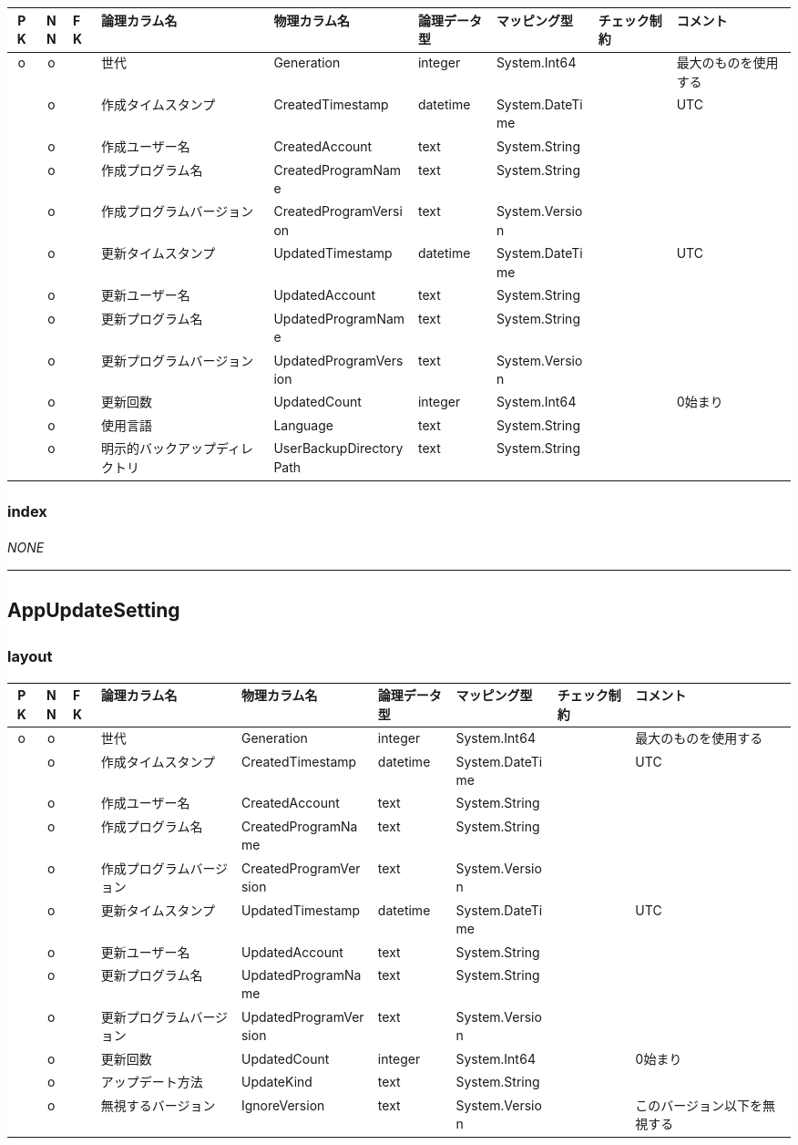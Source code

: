 | PK | NN | FK | 論理カラム名                   | 物理カラム名            | 論理データ型 | マッピング型    | チェック制約 | コメント             |
|:--:|:--:|:---|:-------------------------------|:------------------------|:-------------|:----------------|:-------------|:---------------------|
| o  | o  |    | 世代                           | Generation              | integer      | System.Int64    |              | 最大のものを使用する |
|    | o  |    | 作成タイムスタンプ             | CreatedTimestamp        | datetime     | System.DateTime |              | UTC                  |
|    | o  |    | 作成ユーザー名                 | CreatedAccount          | text         | System.String   |              |                      |
|    | o  |    | 作成プログラム名               | CreatedProgramName      | text         | System.String   |              |                      |
|    | o  |    | 作成プログラムバージョン       | CreatedProgramVersion   | text         | System.Version  |              |                      |
|    | o  |    | 更新タイムスタンプ             | UpdatedTimestamp        | datetime     | System.DateTime |              | UTC                  |
|    | o  |    | 更新ユーザー名                 | UpdatedAccount          | text         | System.String   |              |                      |
|    | o  |    | 更新プログラム名               | UpdatedProgramName      | text         | System.String   |              |                      |
|    | o  |    | 更新プログラムバージョン       | UpdatedProgramVersion   | text         | System.Version  |              |                      |
|    | o  |    | 更新回数                       | UpdatedCount            | integer      | System.Int64    |              | 0始まり              |
|    | o  |    | 使用言語                       | Language                | text         | System.String   |              |                      |
|    | o  |    | 明示的バックアップディレクトリ | UserBackupDirectoryPath | text         | System.String   |              |                      |

### index

*NONE*



___

## AppUpdateSetting

### layout

| PK | NN | FK | 論理カラム名             | 物理カラム名          | 論理データ型 | マッピング型    | チェック制約 | コメント                     |
|:--:|:--:|:---|:-------------------------|:----------------------|:-------------|:----------------|:-------------|:-----------------------------|
| o  | o  |    | 世代                     | Generation            | integer      | System.Int64    |              | 最大のものを使用する         |
|    | o  |    | 作成タイムスタンプ       | CreatedTimestamp      | datetime     | System.DateTime |              | UTC                          |
|    | o  |    | 作成ユーザー名           | CreatedAccount        | text         | System.String   |              |                              |
|    | o  |    | 作成プログラム名         | CreatedProgramName    | text         | System.String   |              |                              |
|    | o  |    | 作成プログラムバージョン | CreatedProgramVersion | text         | System.Version  |              |                              |
|    | o  |    | 更新タイムスタンプ       | UpdatedTimestamp      | datetime     | System.DateTime |              | UTC                          |
|    | o  |    | 更新ユーザー名           | UpdatedAccount        | text         | System.String   |              |                              |
|    | o  |    | 更新プログラム名         | UpdatedProgramName    | text         | System.String   |              |                              |
|    | o  |    | 更新プログラムバージョン | UpdatedProgramVersion | text         | System.Version  |              |                              |
|    | o  |    | 更新回数                 | UpdatedCount          | integer      | System.Int64    |              | 0始まり                      |
|    | o  |    | アップデート方法         | UpdateKind            | text         | System.String   |              |                              |
|    | o  |    | 無視するバージョン       | IgnoreVersion         | text         | System.Version  |              | このバージョン以下を無視する |
